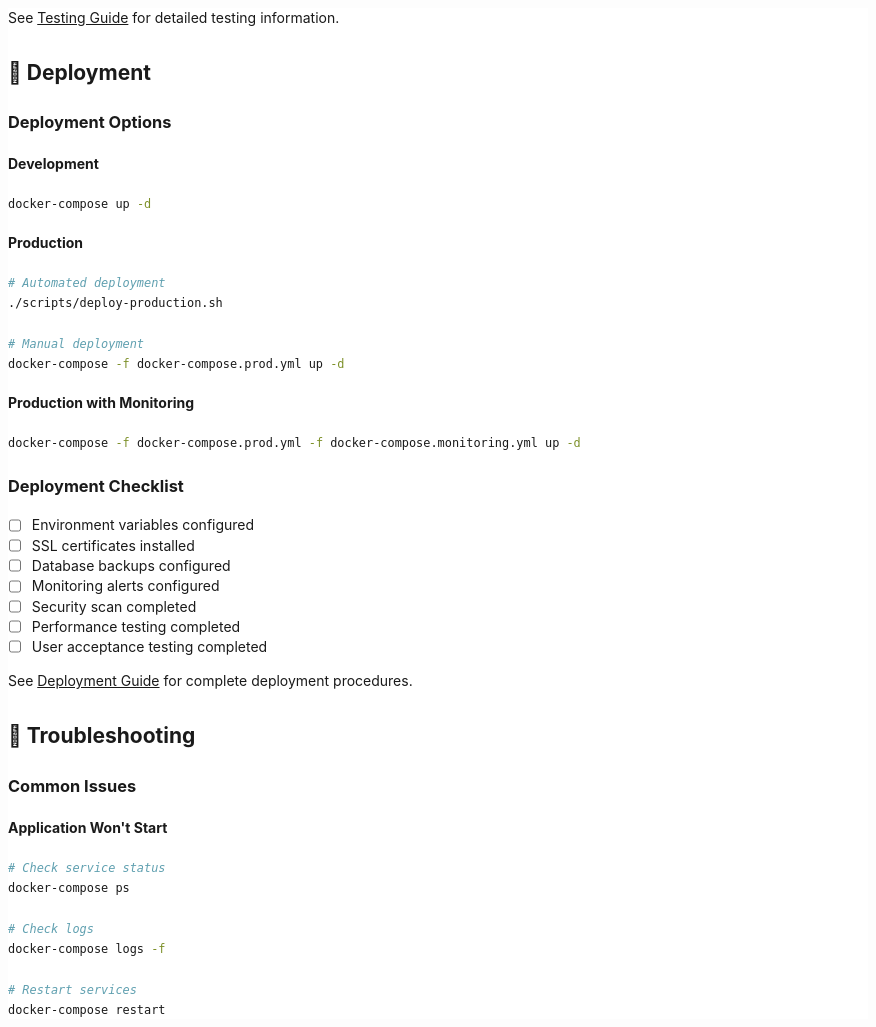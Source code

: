 See [Testing Guide](docs/testing/README.md) for detailed testing information.

## 🚢 Deployment

### Deployment Options

#### Development
```bash
docker-compose up -d
```

#### Production
```bash
# Automated deployment
./scripts/deploy-production.sh

# Manual deployment
docker-compose -f docker-compose.prod.yml up -d
```

#### Production with Monitoring
```bash
docker-compose -f docker-compose.prod.yml -f docker-compose.monitoring.yml up -d
```

### Deployment Checklist
- [ ] Environment variables configured
- [ ] SSL certificates installed
- [ ] Database backups configured
- [ ] Monitoring alerts configured
- [ ] Security scan completed
- [ ] Performance testing completed
- [ ] User acceptance testing completed

See [Deployment Guide](docs/production/DEPLOYMENT_GUIDE.md) for complete deployment procedures.

## 🔧 Troubleshooting

### Common Issues

#### Application Won't Start
```bash
# Check service status
docker-compose ps

# Check logs
docker-compose logs -f

# Restart services
docker-compose restart
```
